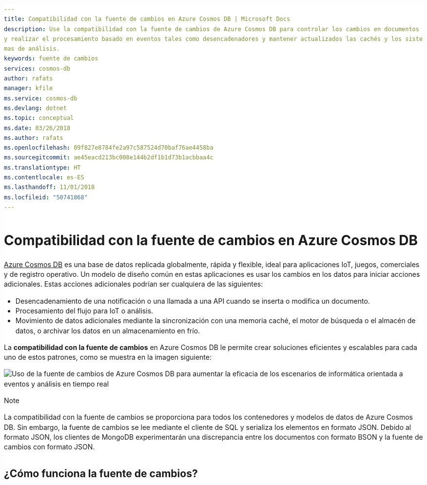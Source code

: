 ```yaml
---
title: Compatibilidad con la fuente de cambios en Azure Cosmos DB | Microsoft Docs
description: Use la compatibilidad con la fuente de cambios de Azure Cosmos DB para controlar los cambios en documentos y realizar el procesamiento basado en eventos tales como desencadenadores y mantener actualizados las cachés y los sistemas de análisis.
keywords: fuente de cambios
services: cosmos-db
author: rafats
manager: kfile
ms.service: cosmos-db
ms.devlang: dotnet
ms.topic: conceptual
ms.date: 03/26/2018
ms.author: rafats
ms.openlocfilehash: 09f827e8784fe2a97c587524d70baf76ae4458ba
ms.sourcegitcommit: ae45eacd213bc008e144b2df1b1d73b1acbbaa4c
ms.translationtype: HT
ms.contentlocale: es-ES
ms.lasthandoff: 11/01/2018
ms.locfileid: "50741868"
---
```

# <a name="working-with-the-change-feed-support-in-azure-cosmos-db"></a>Compatibilidad con la fuente de cambios en Azure Cosmos DB

[Azure Cosmos DB](../cosmos-db/introduction.md) es una base de datos replicada globalmente, rápida y flexible, ideal para aplicaciones IoT, juegos, comerciales y de registro operativo. Un modelo de diseño común en estas aplicaciones es usar los cambios en los datos para iniciar acciones adicionales. Estas acciones adicionales podrían ser cualquiera de las siguientes: 

* Desencadenamiento de una notificación o una llamada a una API cuando se inserta o modifica un documento.
* Procesamiento del flujo para IoT o análisis.
* Movimiento de datos adicionales mediante la sincronización con una memoria caché, el motor de búsqueda o el almacén de datos, o archivar los datos en un almacenamiento en frío.

La **compatibilidad con la fuente de cambios**  en Azure Cosmos DB le permite crear soluciones eficientes y escalables para cada uno de estos patrones, como se muestra en la imagen siguiente:

![Uso de la fuente de cambios de Azure Cosmos DB para aumentar la eficacia de los escenarios de informática orientada a eventos y análisis en tiempo real](./media/change-feed/changefeedoverview.png)

> [!NOTE]
> La compatibilidad con la fuente de cambios se proporciona para todos los contenedores y modelos de datos de Azure Cosmos DB. Sin embargo, la fuente de cambios se lee mediante el cliente de SQL y serializa los elementos en formato JSON. Debido al formato JSON, los clientes de MongoDB experimentarán una discrepancia entre los documentos con formato BSON y la fuente de cambios con formato JSON.

## <a name="how-does-change-feed-work"></a>¿Cómo funciona la fuente de cambios?
